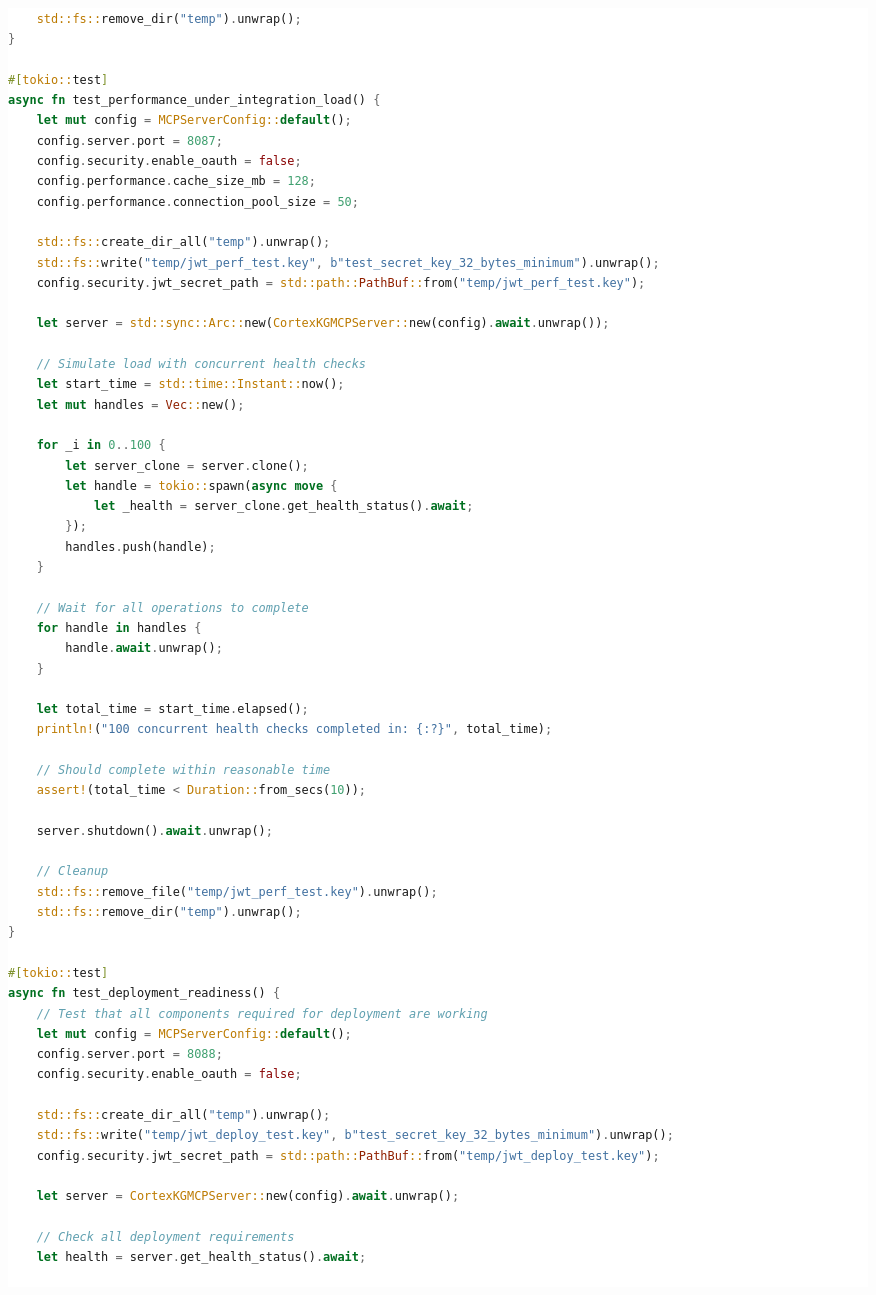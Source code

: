 ```rust
    std::fs::remove_dir("temp").unwrap();
}

#[tokio::test]
async fn test_performance_under_integration_load() {
    let mut config = MCPServerConfig::default();
    config.server.port = 8087;
    config.security.enable_oauth = false;
    config.performance.cache_size_mb = 128;
    config.performance.connection_pool_size = 50;
    
    std::fs::create_dir_all("temp").unwrap();
    std::fs::write("temp/jwt_perf_test.key", b"test_secret_key_32_bytes_minimum").unwrap();
    config.security.jwt_secret_path = std::path::PathBuf::from("temp/jwt_perf_test.key");
    
    let server = std::sync::Arc::new(CortexKGMCPServer::new(config).await.unwrap());
    
    // Simulate load with concurrent health checks
    let start_time = std::time::Instant::now();
    let mut handles = Vec::new();
    
    for _i in 0..100 {
        let server_clone = server.clone();
        let handle = tokio::spawn(async move {
            let _health = server_clone.get_health_status().await;
        });
        handles.push(handle);
    }
    
    // Wait for all operations to complete
    for handle in handles {
        handle.await.unwrap();
    }
    
    let total_time = start_time.elapsed();
    println!("100 concurrent health checks completed in: {:?}", total_time);
    
    // Should complete within reasonable time
    assert!(total_time < Duration::from_secs(10));
    
    server.shutdown().await.unwrap();
    
    // Cleanup
    std::fs::remove_file("temp/jwt_perf_test.key").unwrap();
    std::fs::remove_dir("temp").unwrap();
}

#[tokio::test]
async fn test_deployment_readiness() {
    // Test that all components required for deployment are working
    let mut config = MCPServerConfig::default();
    config.server.port = 8088;
    config.security.enable_oauth = false;
    
    std::fs::create_dir_all("temp").unwrap();
    std::fs::write("temp/jwt_deploy_test.key", b"test_secret_key_32_bytes_minimum").unwrap();
    config.security.jwt_secret_path = std::path::PathBuf::from("temp/jwt_deploy_test.key");
    
    let server = CortexKGMCPServer::new(config).await.unwrap();
    
    // Check all deployment requirements
    let health = server.get_health_status().await;
    
```